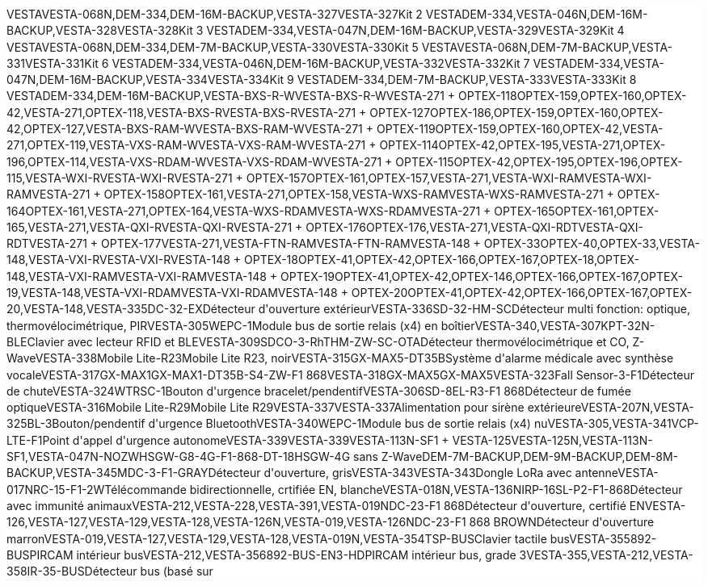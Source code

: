 VESTA</td><td>VESTA-068N,DEM-334,DEM-16M-BACKUP,</td></tr><tr><td>VESTA-327</td><td>VESTA-327</td><td>Kit 2 VESTA</td><td>DEM-334,VESTA-046N,DEM-16M-BACKUP,</td></tr><tr><td>VESTA-328</td><td>VESTA-328</td><td>Kit 3 VESTA</td><td>DEM-334,VESTA-047N,DEM-16M-BACKUP,</td></tr><tr><td>VESTA-329</td><td>VESTA-329</td><td>Kit 4 VESTA</td><td>VESTA-068N,DEM-334,DEM-7M-BACKUP,</td></tr><tr><td>VESTA-330</td><td>VESTA-330</td><td>Kit 5 VESTA</td><td>VESTA-068N,DEM-7M-BACKUP,</td></tr><tr><td>VESTA-331</td><td>VESTA-331</td><td>Kit 6 VESTA</td><td>DEM-334,VESTA-046N,DEM-16M-BACKUP,</td></tr><tr><td>VESTA-332</td><td>VESTA-332</td><td>Kit 7 VESTA</td><td>DEM-334,VESTA-047N,DEM-16M-BACKUP,</td></tr><tr><td>VESTA-334</td><td>VESTA-334</td><td>Kit 9 VESTA</td><td>DEM-334,DEM-7M-BACKUP,</td></tr><tr><td>VESTA-333</td><td>VESTA-333</td><td>Kit 8 VESTA</td><td>DEM-334,DEM-16M-BACKUP,</td></tr><tr><td>VESTA-BXS-R-W</td><td>VESTA-BXS-R-W</td><td>VESTA-271 + OPTEX-118</td><td>OPTEX-159,OPTEX-160,OPTEX-42,VESTA-271,OPTEX-118,</td></tr><tr><td>VESTA-BXS-R</td><td>VESTA-BXS-R</td><td>VESTA-271 + OPTEX-127</td><td>OPTEX-186,OPTEX-159,OPTEX-160,OPTEX-42,OPTEX-127,</td></tr><tr><td>VESTA-BXS-RAM-W</td><td>VESTA-BXS-RAM-W</td><td>VESTA-271 + OPTEX-119</td><td>OPTEX-159,OPTEX-160,OPTEX-42,VESTA-271,OPTEX-119,</td></tr><tr><td>VESTA-VXS-RAM-W</td><td>VESTA-VXS-RAM-W</td><td>VESTA-271 + OPTEX-114</td><td>OPTEX-42,OPTEX-195,VESTA-271,OPTEX-196,OPTEX-114,</td></tr><tr><td>VESTA-VXS-RDAM-W</td><td>VESTA-VXS-RDAM-W</td><td>VESTA-271 + OPTEX-115</td><td>OPTEX-42,OPTEX-195,OPTEX-196,OPTEX-115,</td></tr><tr><td>VESTA-WXI-R</td><td>VESTA-WXI-R</td><td>VESTA-271 + OPTEX-157</td><td>OPTEX-161,OPTEX-157,VESTA-271,</td></tr><tr><td>VESTA-WXI-RAM</td><td>VESTA-WXI-RAM</td><td>VESTA-271 + OPTEX-158</td><td>OPTEX-161,VESTA-271,OPTEX-158,</td></tr><tr><td>VESTA-WXS-RAM</td><td>VESTA-WXS-RAM</td><td>VESTA-271 + OPTEX-164</td><td>OPTEX-161,VESTA-271,OPTEX-164,</td></tr><tr><td>VESTA-WXS-RDAM</td><td>VESTA-WXS-RDAM</td><td>VESTA-271 + OPTEX-165</td><td>OPTEX-161,OPTEX-165,VESTA-271,</td></tr><tr><td>VESTA-QXI-R</td><td>VESTA-QXI-R</td><td>VESTA-271 + OPTEX-176</td><td>OPTEX-176,VESTA-271,</td></tr><tr><td>VESTA-QXI-RDT</td><td>VESTA-QXI-RDT</td><td>VESTA-271 + OPTEX-177</td><td>VESTA-271,</td></tr><tr><td>VESTA-FTN-RAM</td><td>VESTA-FTN-RAM</td><td>VESTA-148 + OPTEX-33</td><td>OPTEX-40,OPTEX-33,VESTA-148,</td></tr><tr><td>VESTA-VXI-R</td><td>VESTA-VXI-R</td><td>VESTA-148 + OPTEX-18</td><td>OPTEX-41,OPTEX-42,OPTEX-166,OPTEX-167,OPTEX-18,OPTEX-148,</td></tr><tr><td>VESTA-VXI-RAM</td><td>VESTA-VXI-RAM</td><td>VESTA-148 + OPTEX-19</td><td>OPTEX-41,OPTEX-42,OPTEX-146,OPTEX-166,OPTEX-167,OPTEX-19,VESTA-148,</td></tr><tr><td>VESTA-VXI-RDAM</td><td>VESTA-VXI-RDAM</td><td>VESTA-148 + OPTEX-20</td><td>OPTEX-41,OPTEX-42,OPTEX-166,OPTEX-167,OPTEX-20,VESTA-148,</td></tr><tr><td>VESTA-335</td><td>DC-32-EX</td><td>Détecteur d'ouverture extérieur</td><td></td></tr><tr><td>VESTA-336</td><td>SD-32-HM-SC</td><td>Détecteur multi fonction: optique, thermovélocimétrique, PIR</td><td></td></tr><tr><td>VESTA-305</td><td>WEPC-1</td><td>Module bus de sortie relais (x4) en boîtier</td><td>VESTA-340,</td></tr><tr><td>VESTA-307</td><td>KPT-32N-BLE</td><td>Clavier avec lecteur RFID et BLE</td><td></td></tr><tr><td>VESTA-309</td><td>SDCO-3-RhTHM-ZW-SC-OTA</td><td>Détecteur thermovélocimétrique et CO, Z-Wave</td><td></td></tr><tr><td>VESTA-338</td><td>Mobile Lite-R23</td><td>Mobile Lite R23, noir</td><td></td></tr><tr><td>VESTA-315</td><td>GX-MAX5-DT35B</td><td>Système d'alarme médicale avec synthèse vocale</td><td></td></tr><tr><td>VESTA-317</td><td>GX-MAX1</td><td>GX-MAX1-DT35B-S4-ZW-F1 868</td><td></td></tr><tr><td>VESTA-318</td><td>GX-MAX5</td><td>GX-MAX5</td><td></td></tr><tr><td>VESTA-323</td><td>Fall Sensor-3-F1</td><td>Détecteur de chute</td><td></td></tr><tr><td>VESTA-324</td><td>WTRSC-1</td><td>Bouton d'urgence bracelet/pendentif</td><td></td></tr><tr><td>VESTA-306</td><td>SD-8EL-R3-F1 868</td><td>Détecteur de fumée optique</td><td></td></tr><tr><td>VESTA-316</td><td>Mobile Lite-R29</td><td>Mobile Lite R29</td><td></td></tr><tr><td>VESTA-337</td><td>VESTA-337</td><td>Alimentation pour sirène extérieure</td><td>VESTA-207N,</td></tr><tr><td>VESTA-325</td><td>BL-3</td><td>Bouton/pendentif d'urgence Bluetooth</td><td></td></tr><tr><td>VESTA-340</td><td>WEPC-1</td><td>Module bus de sortie relais (x4)  nu</td><td>VESTA-305,</td></tr><tr><td>VESTA-341</td><td>VCP-LTE-F1</td><td>Point d'appel d'urgence autonome</td><td></td></tr><tr><td>VESTA-339</td><td>VESTA-339</td><td>VESTA-113N-SF1 + VESTA-125</td><td>VESTA-125N,VESTA-113N-SF1,</td></tr><tr><td>VESTA-047N-NOZW</td><td>HSGW-G8-4G-F1-868-DT-18</td><td>HSGW-4G sans Z-Wave</td><td>DEM-7M-BACKUP,DEM-9M-BACKUP,DEM-8M-BACKUP,</td></tr><tr><td>VESTA-345</td><td>MDC-3-F1-GRAY</td><td>Détecteur d'ouverture, gris</td><td></td></tr><tr><td>VESTA-343</td><td>VESTA-343</td><td>Dongle LoRa avec antenne</td><td></td></tr><tr><td>VESTA-017N</td><td>RC-15-F1-2W</td><td>Télécommande bidirectionnelle, crtifiée EN, blanche</td><td>VESTA-018N,</td></tr><tr><td>VESTA-136N</td><td>IRP-16SL-P2-F1-868</td><td>Détecteur avec immunité animaux</td><td>VESTA-212,VESTA-228,VESTA-391,</td></tr><tr><td>VESTA-019N</td><td>DC-23-F1 868</td><td>Détecteur d'ouverture, certifié EN</td><td>VESTA-126,VESTA-127,VESTA-129,VESTA-128,VESTA-126N,VESTA-019,</td></tr><tr><td>VESTA-126N</td><td>DC-23-F1 868 BROWN</td><td>Détecteur d'ouverture marron</td><td>VESTA-019,VESTA-127,VESTA-129,VESTA-128,VESTA-019N,</td></tr><tr><td>VESTA-354</td><td>TSP-BUS</td><td>Clavier tactile bus</td><td></td></tr><tr><td>VESTA-355</td><td>892-BUS</td><td>PIRCAM intérieur bus</td><td>VESTA-212,</td></tr><tr><td>VESTA-356</td><td>892-BUS-EN3-HD</td><td>PIRCAM intérieur bus, grade 3</td><td>VESTA-355,VESTA-212,</td></tr><tr><td>VESTA-358</td><td>IR-35-BUS</td><td>Détecteur bus (basé sur